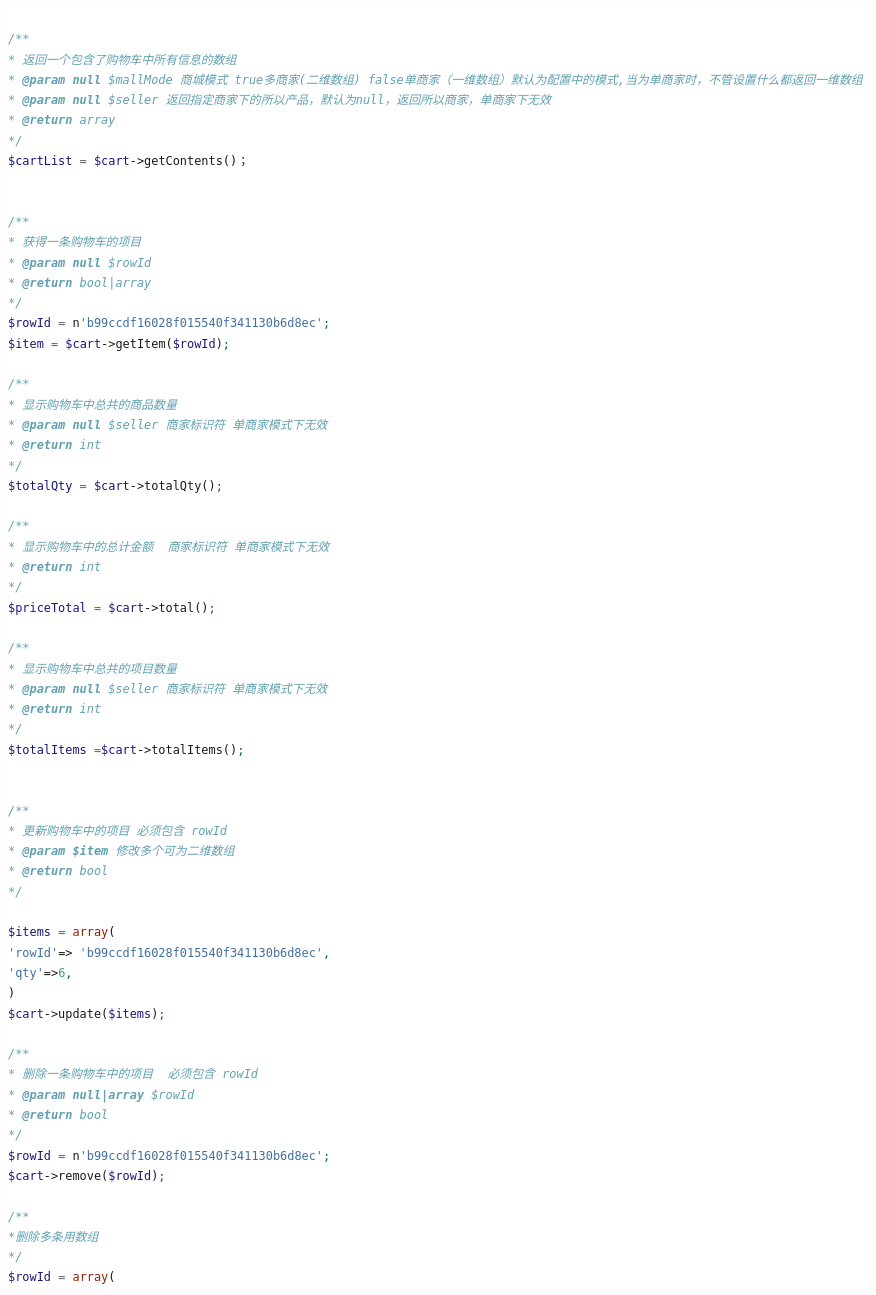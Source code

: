 ```php

/**
* 返回一个包含了购物车中所有信息的数组
* @param null $mallMode 商城模式 true多商家(二维数组) false单商家（一维数组）默认为配置中的模式,当为单商家时，不管设置什么都返回一维数组
* @param null $seller 返回指定商家下的所以产品，默认为null，返回所以商家，单商家下无效
* @return array
*/
$cartList = $cart->getContents()；


/**
* 获得一条购物车的项目
* @param null $rowId
* @return bool|array
*/
$rowId = n'b99ccdf16028f015540f341130b6d8ec';
$item = $cart->getItem($rowId);

/**
* 显示购物车中总共的商品数量
* @param null $seller 商家标识符 单商家模式下无效
* @return int
*/
$totalQty = $cart->totalQty();

/**
* 显示购物车中的总计金额  商家标识符 单商家模式下无效
* @return int
*/
$priceTotal = $cart->total();

/**
* 显示购物车中总共的项目数量
* @param null $seller 商家标识符 单商家模式下无效
* @return int
*/
$totalItems =$cart->totalItems();


/**
* 更新购物车中的项目 必须包含 rowId
* @param $item 修改多个可为二维数组
* @return bool
*/

$items = array(
'rowId'=> 'b99ccdf16028f015540f341130b6d8ec',
'qty'=>6,
)
$cart->update($items);

/**
* 删除一条购物车中的项目  必须包含 rowId
* @param null|array $rowId
* @return bool
*/
$rowId = n'b99ccdf16028f015540f341130b6d8ec';
$cart->remove($rowId);

/**
*删除多条用数组
*/
$rowId = array(
```